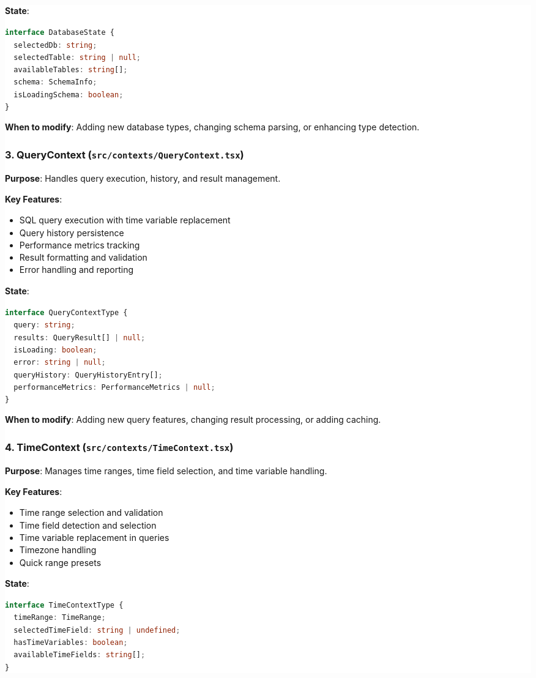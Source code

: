**State**:
```typescript
interface DatabaseState {
  selectedDb: string;
  selectedTable: string | null;
  availableTables: string[];
  schema: SchemaInfo;
  isLoadingSchema: boolean;
}
```

**When to modify**: Adding new database types, changing schema parsing, or enhancing type detection.

### 3. QueryContext (`src/contexts/QueryContext.tsx`)

**Purpose**: Handles query execution, history, and result management.

**Key Features**:
- SQL query execution with time variable replacement
- Query history persistence
- Performance metrics tracking
- Result formatting and validation
- Error handling and reporting

**State**:
```typescript
interface QueryContextType {
  query: string;
  results: QueryResult[] | null;
  isLoading: boolean;
  error: string | null;
  queryHistory: QueryHistoryEntry[];
  performanceMetrics: PerformanceMetrics | null;
}
```

**When to modify**: Adding new query features, changing result processing, or adding caching.

### 4. TimeContext (`src/contexts/TimeContext.tsx`)

**Purpose**: Manages time ranges, time field selection, and time variable handling.

**Key Features**:
- Time range selection and validation
- Time field detection and selection
- Time variable replacement in queries
- Timezone handling
- Quick range presets

**State**:
```typescript
interface TimeContextType {
  timeRange: TimeRange;
  selectedTimeField: string | undefined;
  hasTimeVariables: boolean;
  availableTimeFields: string[];
}
```
